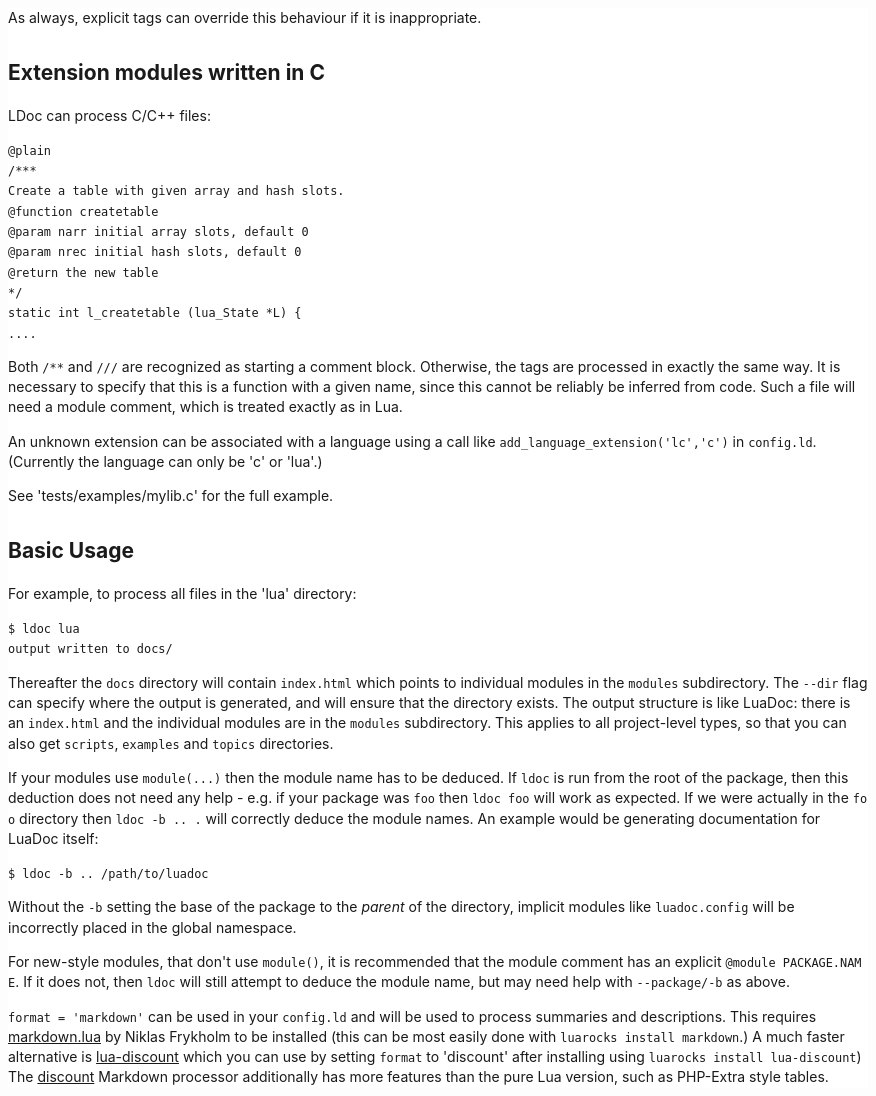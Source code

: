 As always, explicit tags can override this behaviour if it is inappropriate.

## Extension modules written in C

LDoc can process C/C++ files:

    @plain
    /***
    Create a table with given array and hash slots.
    @function createtable
    @param narr initial array slots, default 0
    @param nrec initial hash slots, default 0
    @return the new table
    */
    static int l_createtable (lua_State *L) {
    ....

Both `/**` and `///` are recognized as starting a comment block. Otherwise, the tags are processed in exactly the same way. It is necessary to specify that this is a function with a given name, since this cannot be reliably be inferred from code. Such a file will need a module comment, which is treated exactly as in Lua.

An unknown extension can be associated with a language using a call like `add_language_extension('lc','c')` in `config.ld`. (Currently the language can only be 'c' or 'lua'.)

See 'tests/examples/mylib.c' for the full example.

## Basic Usage

For example, to process all files in the 'lua' directory:

    $ ldoc lua
    output written to docs/

Thereafter the `docs` directory will contain `index.html` which points to individual modules in the `modules` subdirectory.  The `--dir` flag can specify where the output is generated, and will ensure that the directory exists. The output structure is like LuaDoc: there is an `index.html` and the individual modules are in the `modules` subdirectory. This applies to all project-level types, so that you can also get `scripts`, `examples` and `topics` directories.

If your modules use `module(...)` then the module name has to be deduced. If `ldoc` is run from the root of the package, then this deduction does not need any help - e.g. if your package was `foo` then `ldoc foo` will work as expected. If we were actually in the `foo` directory then `ldoc -b .. .` will correctly deduce the module names. An example would be generating documentation for LuaDoc itself:

    $ ldoc -b .. /path/to/luadoc

Without the `-b` setting the base of the package to  the _parent_ of the directory, implicit modules like `luadoc.config` will be incorrectly placed in the global namespace.

For new-style modules, that don't use `module()`, it is recommended that the module comment has an explicit `@module PACKAGE.NAME`. If it does not, then `ldoc` will still attempt to deduce the module name, but may need help with `--package/-b` as above.

`format = 'markdown'` can be used in your `config.ld` and will be used to process summaries and descriptions. This requires [markdown.lua](http://www.frykholm.se/files/markdown.lua) by Niklas Frykholm to be installed (this can be most easily done with `luarocks install markdown`.)  A much faster alternative is [lua-discount](http://asbradbury.org/projects/lua-discount/) which you can use by setting `format` to 'discount' after installing using `luarocks install lua-discount`)  The [discount](http://www.pell.portland.or.us/~orc/Code/discount/) Markdown processor additionally has more features than the pure Lua version, such as PHP-Extra style tables.
